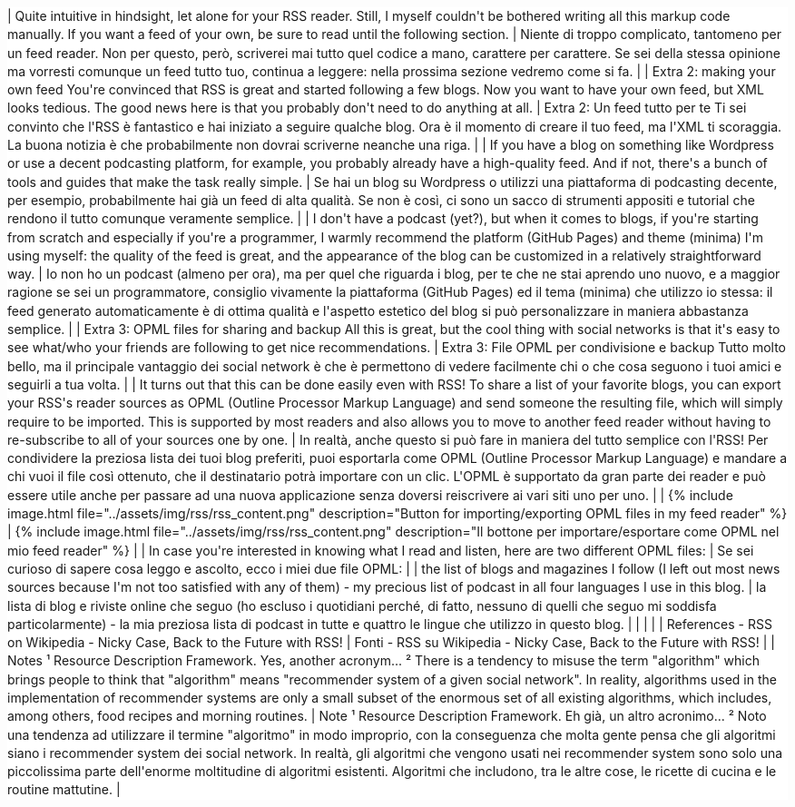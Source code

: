 | Quite intuitive in hindsight, let alone for your RSS reader. Still, I myself couldn't be bothered writing all this markup code manually. If you want a feed of your own, be sure to read until the following section.  | Niente di troppo complicato, tantomeno per un feed reader. Non per questo, però, scriverei mai tutto quel codice a mano, carattere per carattere. Se sei della stessa opinione ma vorresti comunque un feed tutto tuo, continua a leggere: nella prossima sezione vedremo come si fa. |
| Extra 2: making your own feed You're convinced that RSS is great and started following a few blogs. Now you want to have your own feed, but XML looks tedious. The good news here is that you probably don't need to do anything at all. | Extra 2: Un feed tutto per te Ti sei convinto che l'RSS è fantastico e hai iniziato a seguire qualche blog. Ora è il momento di creare il tuo feed, ma l'XML ti scoraggia. La buona notizia è che probabilmente non dovrai scriverne neanche una riga. |
| If you have a blog on something like Wordpress or use a decent podcasting platform, for example, you probably already have a high-quality feed. And if not, there's a bunch of tools and guides that make the task really simple. | Se hai un blog su Wordpress o utilizzi una piattaforma di podcasting decente, per esempio, probabilmente hai già un feed di alta qualità. Se non è così, ci sono un sacco di strumenti appositi e tutorial che rendono il tutto comunque veramente semplice. |
| I don't have a podcast (yet?), but when it comes to blogs, if you're starting from scratch and especially if you're a programmer, I warmly recommend the platform (GitHub Pages) and theme (minima) I'm using myself: the quality of the feed is great, and the appearance of the blog can be customized in a relatively straightforward way. | Io non ho un podcast (almeno per ora), ma per quel che riguarda i blog, per te che ne stai aprendo uno nuovo, e a maggior ragione se sei un programmatore, consiglio vivamente la piattaforma (GitHub Pages) ed il tema (minima) che utilizzo io stessa: il feed generato automaticamente è di ottima qualità e l'aspetto estetico del blog si può personalizzare in maniera abbastanza semplice. |
| Extra 3: OPML files for sharing and backup All this is great, but the cool thing with social networks is that it's easy to see what/who your friends are following to get nice recommendations. | Extra 3: File OPML per condivisione e backup Tutto molto bello, ma il principale vantaggio dei social network è che è permettono di vedere facilmente chi o che cosa seguono i tuoi amici e seguirli a tua volta. |
| It turns out that this can be done easily even with RSS! To share a list of your favorite blogs, you can export your RSS's reader sources as OPML (Outline Processor Markup Language) and send someone the resulting file, which will simply require to be imported. This is supported by most readers and also allows you to move to another feed reader without having to re-subscribe to all of your sources one by one. | In realtà, anche questo si può fare in maniera del tutto semplice con l'RSS! Per condividere la preziosa lista dei tuoi blog preferiti, puoi esportarla come OPML (Outline Processor Markup Language) e mandare a chi vuoi il file così ottenuto, che il destinatario potrà importare con un clic. L'OPML è supportato da gran parte dei reader e può essere utile anche per passare ad una nuova applicazione senza doversi reiscrivere ai vari siti uno per uno. |
| {% include image.html file="../assets/img/rss/rss_content.png" description="Button for importing/exporting OPML files in my feed reader" %} | {% include image.html file="../assets/img/rss/rss_content.png" description="Il bottone per importare/esportare come OPML nel mio feed reader" %} |
| In case you're interested in knowing what I read and listen, here are two different OPML files: | Se sei curioso di sapere cosa leggo e ascolto, ecco i miei due file OPML: |
| 
the list of blogs and magazines I follow (I left out most news sources because I'm not too satisfied with any of them) - my precious list of podcast in all four languages I use in this blog.
 | 
la lista di blog e riviste online che seguo (ho escluso i quotidiani perché, di fatto, nessuno di quelli che seguo mi soddisfa particolarmente) - la mia preziosa lista di podcast in tutte e quattro le lingue che utilizzo in questo blog.
 |
|  |  |
| References - RSS on Wikipedia - Nicky Case, Back to the Future with RSS! | Fonti - RSS su Wikipedia - Nicky Case, Back to the Future with RSS! |
| Notes ¹ Resource Description Framework. Yes, another acronym... ² There is a tendency to misuse the term "algorithm" which brings people to think that "algorithm" means "recommender system of a given social network". In reality, algorithms used in the implementation of recommender systems are only a small subset of the enormous set of all existing algorithms, which includes, among others, food recipes and morning routines. | Note ¹ Resource Description Framework. Eh già, un altro acronimo... ² Noto una tendenza ad utilizzare il termine "algoritmo" in modo improprio, con la conseguenza che molta gente pensa che gli algoritmi siano i recommender system dei social network. In realtà, gli algoritmi che vengono usati nei recommender system sono solo una piccolissima parte dell'enorme moltitudine di algoritmi esistenti. Algoritmi che includono, tra le altre cose, le ricette di cucina e le routine mattutine. |
